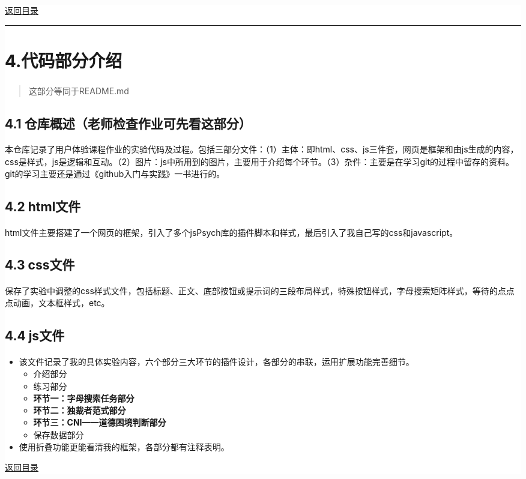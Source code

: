 

[返回目录](#contents)
***
<h1 id="code">4.代码部分介绍</h1>

> 这部分等同于README.md
## 4.1 仓库概述（老师检查作业可先看这部分）
本仓库记录了用户体验课程作业的实验代码及过程。包括三部分文件：（1）主体：即html、css、js三件套，网页是框架和由js生成的内容，css是样式，js是逻辑和互动。（2）图片：js中所用到的图片，主要用于介绍每个环节。（3）杂件：主要是在学习git的过程中留存的资料。git的学习主要还是通过《github入门与实践》一书进行的。
## 4.2 html文件
html文件主要搭建了一个网页的框架，引入了多个jsPsych库的插件脚本和样式，最后引入了我自己写的css和javascript。
## 4.3 css文件
保存了实验中调整的css样式文件，包括标题、正文、底部按钮或提示词的三段布局样式，特殊按钮样式，字母搜索矩阵样式，等待的点点点动画，文本框样式，etc。
## 4.4 js文件
- 该文件记录了我的具体实验内容，六个部分三大环节的插件设计，各部分的串联，运用扩展功能完善细节。
  - 介绍部分
  - 练习部分
  - **环节一：字母搜索任务部分**
  - **环节二：独裁者范式部分**
  - **环节三：CNI——道德困境判断部分**
  - 保存数据部分
- 使用折叠功能更能看清我的框架，各部分都有注释表明。

[返回目录](#contents)
